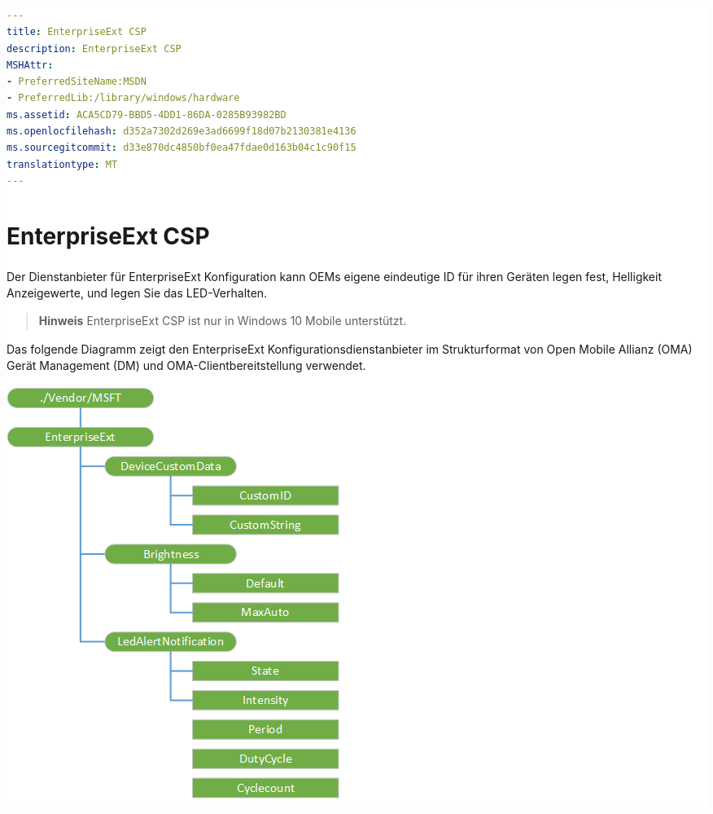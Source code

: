 ```yaml
---
title: EnterpriseExt CSP
description: EnterpriseExt CSP
MSHAttr:
- PreferredSiteName:MSDN
- PreferredLib:/library/windows/hardware
ms.assetid: ACA5CD79-BBD5-4DD1-86DA-0285B93982BD
ms.openlocfilehash: d352a7302d269e3ad6699f18d07b2130381e4136
ms.sourcegitcommit: d33e870dc4850bf0ea47fdae0d163b04c1c90f15
translationtype: MT
---
```

# <a name="enterpriseext-csp"></a>EnterpriseExt CSP


Der Dienstanbieter für EnterpriseExt Konfiguration kann OEMs eigene eindeutige ID für ihren Geräten legen fest, Helligkeit Anzeigewerte, und legen Sie das LED-Verhalten.

> **Hinweis**   EnterpriseExt CSP ist nur in Windows 10 Mobile unterstützt.

 

Das folgende Diagramm zeigt den EnterpriseExt Konfigurationsdienstanbieter im Strukturformat von Open Mobile Allianz (OMA) Gerät Management (DM) und OMA-Clientbereitstellung verwendet.

![Enterpriseext csp](images/provisioning-csp-enterpriseext.png)
